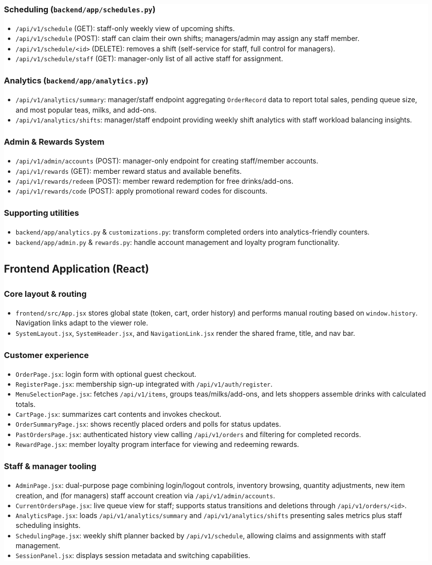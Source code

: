 ### Scheduling (`backend/app/schedules.py`)
- `/api/v1/schedule` (GET): staff-only weekly view of upcoming shifts.
- `/api/v1/schedule` (POST): staff can claim their own shifts; managers/admin may assign any staff member.
- `/api/v1/schedule/<id>` (DELETE): removes a shift (self-service for staff, full control for managers).
- `/api/v1/schedule/staff` (GET): manager-only list of all active staff for assignment.

### Analytics (`backend/app/analytics.py`)
- `/api/v1/analytics/summary`: manager/staff endpoint aggregating `OrderRecord` data to report total sales, pending queue size, and most popular teas, milks, and add-ons.
- `/api/v1/analytics/shifts`: manager/staff endpoint providing weekly shift analytics with staff workload balancing insights.

### Admin & Rewards System
- `/api/v1/admin/accounts` (POST): manager-only endpoint for creating staff/member accounts.
- `/api/v1/rewards` (GET): member reward status and available benefits.
- `/api/v1/rewards/redeem` (POST): member reward redemption for free drinks/add-ons.
- `/api/v1/rewards/code` (POST): apply promotional reward codes for discounts.

### Supporting utilities
- `backend/app/analytics.py` & `customizations.py`: transform completed orders into analytics-friendly counters.
- `backend/app/admin.py` & `rewards.py`: handle account management and loyalty program functionality.

## Frontend Application (React)
### Core layout & routing
- `frontend/src/App.jsx` stores global state (token, cart, order history) and performs manual routing based on `window.history`. Navigation links adapt to the viewer role.
- `SystemLayout.jsx`, `SystemHeader.jsx`, and `NavigationLink.jsx` render the shared frame, title, and nav bar.

### Customer experience
- `OrderPage.jsx`: login form with optional guest checkout.
- `RegisterPage.jsx`: membership sign-up integrated with `/api/v1/auth/register`.
- `MenuSelectionPage.jsx`: fetches `/api/v1/items`, groups teas/milks/add-ons, and lets shoppers assemble drinks with calculated totals.
- `CartPage.jsx`: summarizes cart contents and invokes checkout.
- `OrderSummaryPage.jsx`: shows recently placed orders and polls for status updates.
- `PastOrdersPage.jsx`: authenticated history view calling `/api/v1/orders` and filtering for completed records.
- `RewardPage.jsx`: member loyalty program interface for viewing and redeeming rewards.

### Staff & manager tooling
- `AdminPage.jsx`: dual-purpose page combining login/logout controls, inventory browsing, quantity adjustments, new item creation, and (for managers) staff account creation via `/api/v1/admin/accounts`.
- `CurrentOrdersPage.jsx`: live queue view for staff; supports status transitions and deletions through `/api/v1/orders/<id>`.
- `AnalyticsPage.jsx`: loads `/api/v1/analytics/summary` and `/api/v1/analytics/shifts` presenting sales metrics plus staff scheduling insights.
- `SchedulingPage.jsx`: weekly shift planner backed by `/api/v1/schedule`, allowing claims and assignments with staff management.
- `SessionPanel.jsx`: displays session metadata and switching capabilities.
